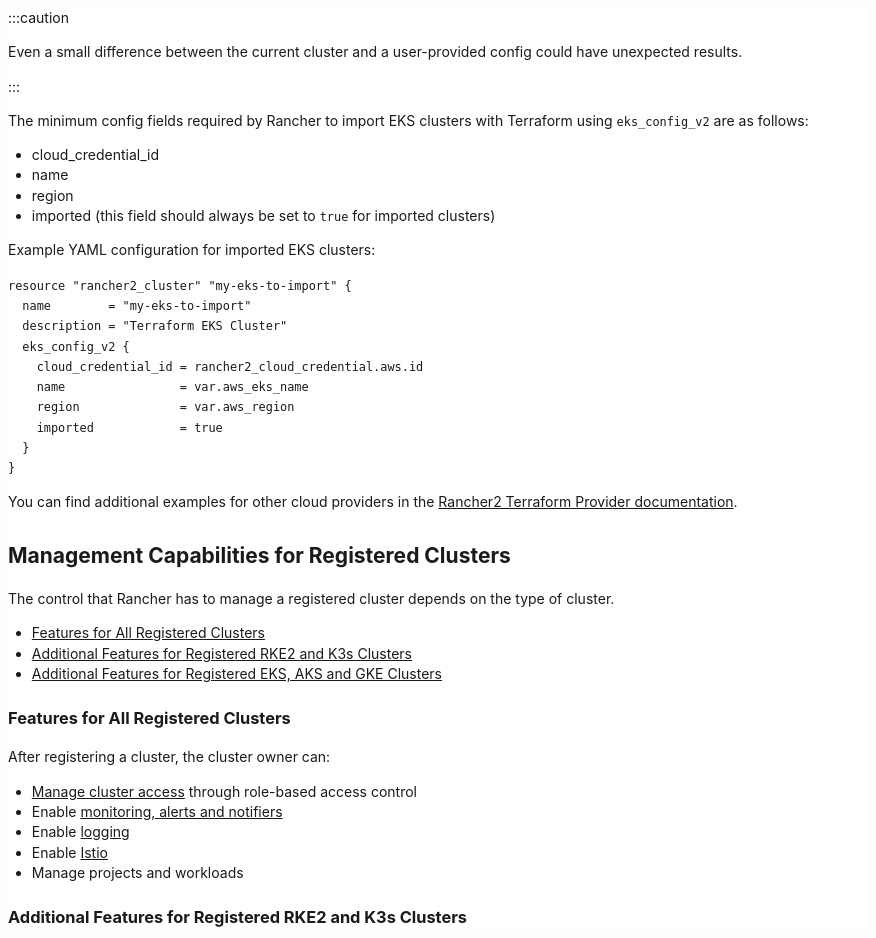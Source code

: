 :::caution

Even a small difference between the current cluster and a user-provided config could have unexpected results.

:::

The minimum config fields required by Rancher to import EKS clusters with Terraform using `eks_config_v2` are as follows:

- cloud_credential_id
- name
- region
- imported (this field should always be set to `true` for imported clusters)

Example YAML configuration for imported EKS clusters:

```
resource "rancher2_cluster" "my-eks-to-import" {
  name        = "my-eks-to-import"
  description = "Terraform EKS Cluster"
  eks_config_v2 {
    cloud_credential_id = rancher2_cloud_credential.aws.id
    name                = var.aws_eks_name
    region              = var.aws_region
    imported            = true
  }
}
```

You can find additional examples for other cloud providers in the [Rancher2 Terraform Provider documentation](https://registry.terraform.io/providers/rancher/rancher2/latest/docs/resources/cluster).

## Management Capabilities for Registered Clusters

The control that Rancher has to manage a registered cluster depends on the type of cluster.

- [Features for All Registered Clusters](#features-for-all-registered-clusters)
- [Additional Features for Registered RKE2 and K3s Clusters](#additional-features-for-registered-rke2-and-k3s-clusters)
- [Additional Features for Registered EKS, AKS and GKE Clusters](#additional-features-for-registered-eks-aks-and-gke-clusters)

### Features for All Registered Clusters

After registering a cluster, the cluster owner can:

- [Manage cluster access](../authentication-permissions-and-global-configuration/manage-role-based-access-control-rbac/cluster-and-project-roles.md) through role-based access control
- Enable [monitoring, alerts and notifiers](../../../integrations-in-rancher/monitoring-and-alerting/monitoring-and-alerting.md)
- Enable [logging](../../../integrations-in-rancher/logging/logging.md)
- Enable [Istio](../../../integrations-in-rancher/istio/istio.md)
- Manage projects and workloads

### Additional Features for Registered RKE2 and K3s Clusters
